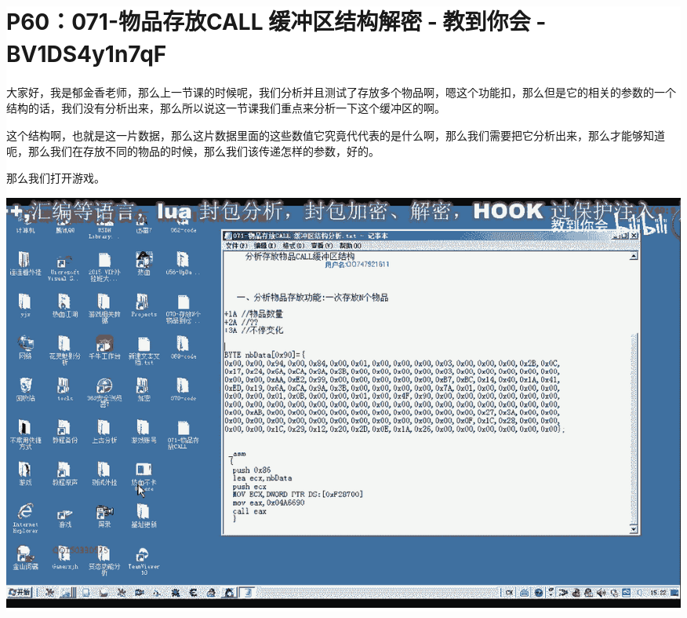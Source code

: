 # P60：071-物品存放CALL 缓冲区结构解密 - 教到你会 - BV1DS4y1n7qF

大家好，我是郁金香老师，那么上一节课的时候呢，我们分析并且测试了存放多个物品啊，嗯这个功能扣，那么但是它的相关的参数的一个结构的话，我们没有分析出来，那么所以说这一节课我们重点来分析一下这个缓冲区的啊。

这个结构啊，也就是这一片数据，那么这片数据里面的这些数值它究竟代代表的是什么啊，那么我们需要把它分析出来，那么才能够知道呃，那么我们在存放不同的物品的时候，那么我们该传递怎样的参数，好的。

那么我们打开游戏。

![](img/995b4aee5f45e48f97829adc17e0798a_1.png)
